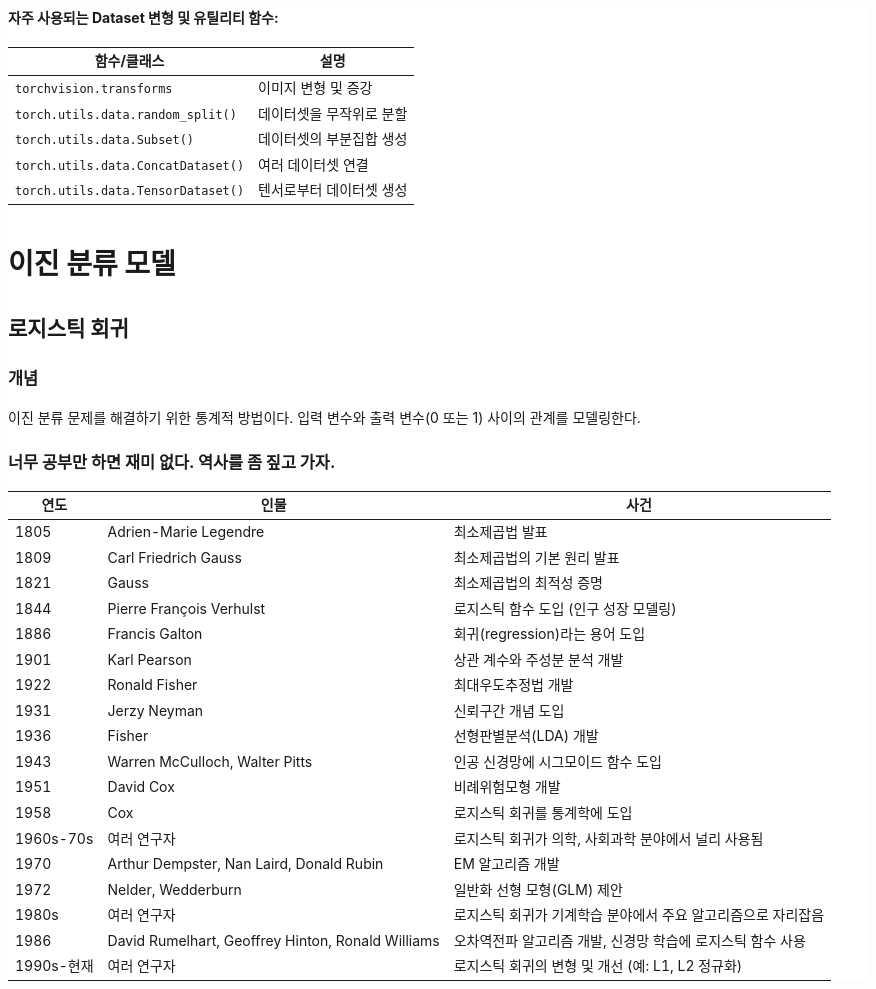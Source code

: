 #### 자주 사용되는 Dataset 변형 및 유틸리티 함수:

| 함수/클래스                             | 설명            |
| ---------------------------------- | ------------- |
| `torchvision.transforms`           | 이미지 변형 및 증강   |
| `torch.utils.data.random_split()`  | 데이터셋을 무작위로 분할 |
| `torch.utils.data.Subset()`        | 데이터셋의 부분집합 생성 |
| `torch.utils.data.ConcatDataset()` | 여러 데이터셋 연결    |
| `torch.utils.data.TensorDataset()` | 텐서로부터 데이터셋 생성 |
# 이진 분류 모델
## 로지스틱 회귀
### 개념
이진 분류 문제를 해결하기 위한 통계적 방법이다. 입력 변수와 출력 변수(0 또는 1) 사이의 관계를 모델링한다.

### 너무 공부만 하면 재미 없다. 역사를 좀 짚고 가자.

| 연도        | 인물                                                | 사건                                |
| --------- | ------------------------------------------------- | --------------------------------- |
| 1805      | Adrien-Marie Legendre                             | 최소제곱법 발표                          |
| 1809      | Carl Friedrich Gauss                              | 최소제곱법의 기본 원리 발표                   |
| 1821      | Gauss                                             | 최소제곱법의 최적성 증명                     |
| 1844      | Pierre François Verhulst                          | 로지스틱 함수 도입 (인구 성장 모델링)            |
| 1886      | Francis Galton                                    | 회귀(regression)라는 용어 도입            |
| 1901      | Karl Pearson                                      | 상관 계수와 주성분 분석 개발                  |
| 1922      | Ronald Fisher                                     | 최대우도추정법 개발                        |
| 1931      | Jerzy Neyman                                      | 신뢰구간 개념 도입                        |
| 1936      | Fisher                                            | 선형판별분석(LDA) 개발                    |
| 1943      | Warren McCulloch, Walter Pitts                    | 인공 신경망에 시그모이드 함수 도입               |
| 1951      | David Cox                                         | 비례위험모형 개발                         |
| 1958      | Cox                                               | 로지스틱 회귀를 통계학에 도입                  |
| 1960s-70s | 여러 연구자                                            | 로지스틱 회귀가 의학, 사회과학 분야에서 널리 사용됨     |
| 1970      | Arthur Dempster, Nan Laird, Donald Rubin          | EM 알고리즘 개발                        |
| 1972      | Nelder, Wedderburn                                | 일반화 선형 모형(GLM) 제안                 |
| 1980s     | 여러 연구자                                            | 로지스틱 회귀가 기계학습 분야에서 주요 알고리즘으로 자리잡음 |
| 1986      | David Rumelhart, Geoffrey Hinton, Ronald Williams | 오차역전파 알고리즘 개발, 신경망 학습에 로지스틱 함수 사용 |
| 1990s-현재  | 여러 연구자                                            | 로지스틱 회귀의 변형 및 개선 (예: L1, L2 정규화)  |
